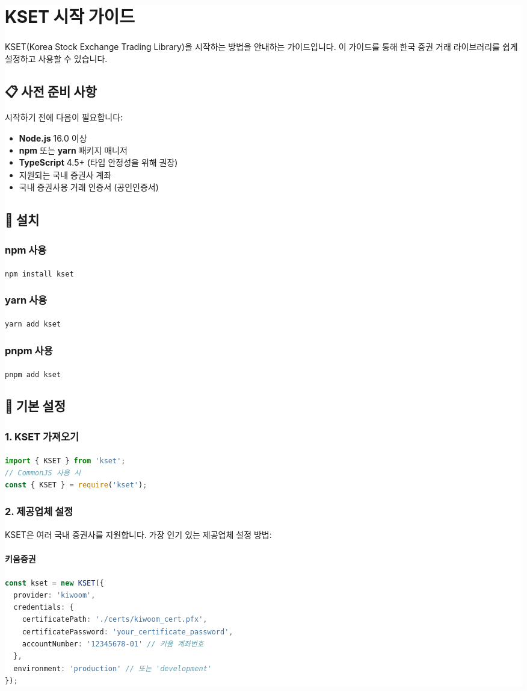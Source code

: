 # KSET 시작 가이드

KSET(Korea Stock Exchange Trading Library)을 시작하는 방법을 안내하는 가이드입니다. 이 가이드를 통해 한국 증권 거래 라이브러리를 쉽게 설정하고 사용할 수 있습니다.

## 📋 사전 준비 사항

시작하기 전에 다음이 필요합니다:

- **Node.js** 16.0 이상
- **npm** 또는 **yarn** 패키지 매니저
- **TypeScript** 4.5+ (타입 안정성을 위해 권장)
- 지원되는 국내 증권사 계좌
- 국내 증권사용 거래 인증서 (공인인증서)

## 🚀 설치

### npm 사용
```bash
npm install kset
```

### yarn 사용
```bash
yarn add kset
```

### pnpm 사용
```bash
pnpm add kset
```

## 🔧 기본 설정

### 1. KSET 가져오기
```typescript
import { KSET } from 'kset';
// CommonJS 사용 시
const { KSET } = require('kset');
```

### 2. 제공업체 설정
KSET은 여러 국내 증권사를 지원합니다. 가장 인기 있는 제공업체 설정 방법:

#### 키움증권
```typescript
const kset = new KSET({
  provider: 'kiwoom',
  credentials: {
    certificatePath: './certs/kiwoom_cert.pfx',
    certificatePassword: 'your_certificate_password',
    accountNumber: '12345678-01' // 키움 계좌번호
  },
  environment: 'production' // 또는 'development'
});
```
